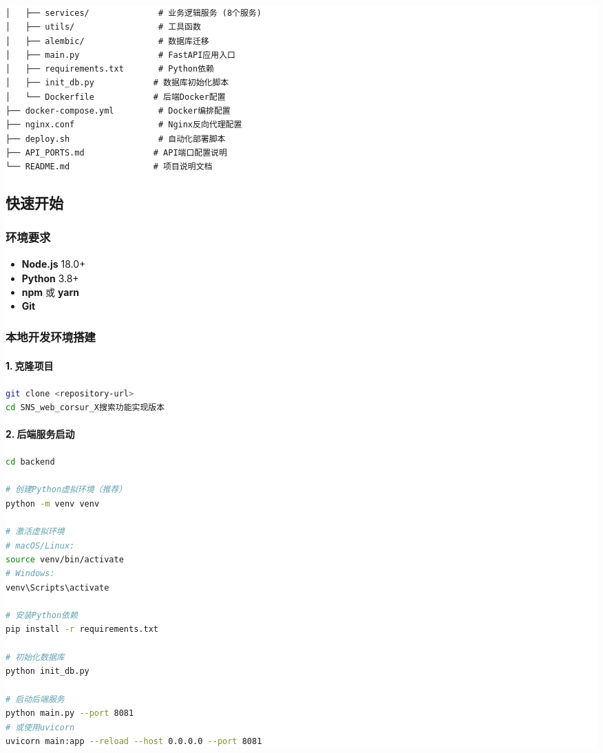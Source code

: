 ```
│   ├── services/              # 业务逻辑服务 (8个服务)
│   ├── utils/                 # 工具函数
│   ├── alembic/               # 数据库迁移
│   ├── main.py                # FastAPI应用入口
│   ├── requirements.txt       # Python依赖
│   ├── init_db.py            # 数据库初始化脚本
│   └── Dockerfile            # 后端Docker配置
├── docker-compose.yml         # Docker编排配置
├── nginx.conf                 # Nginx反向代理配置
├── deploy.sh                  # 自动化部署脚本
├── API_PORTS.md              # API端口配置说明
└── README.md                 # 项目说明文档
```

## 快速开始

### 环境要求

- **Node.js** 18.0+ 
- **Python** 3.8+
- **npm** 或 **yarn**
- **Git**

### 本地开发环境搭建

#### 1. 克隆项目
```bash
git clone <repository-url>
cd SNS_web_corsur_X搜索功能实现版本
```

#### 2. 后端服务启动
```bash
cd backend

# 创建Python虚拟环境（推荐）
python -m venv venv

# 激活虚拟环境
# macOS/Linux:
source venv/bin/activate
# Windows:
venv\Scripts\activate

# 安装Python依赖
pip install -r requirements.txt

# 初始化数据库
python init_db.py

# 启动后端服务
python main.py --port 8081
# 或使用uvicorn
uvicorn main:app --reload --host 0.0.0.0 --port 8081
```
